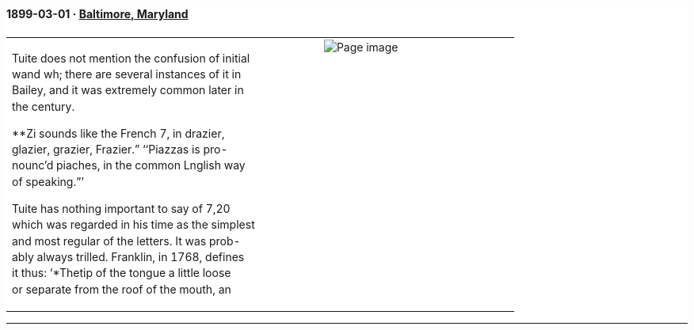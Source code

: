 #### 1899-03-01 &middot; [Baltimore, Maryland](http://dbpedia.org/resource/Baltimore)

<table style="width: 100%;"><tr><td style="width: 50%">

  
  
Tuite does not mention the confusion of initial  
wand wh; there are several instances of it in  
Bailey, and it was extremely common later in  
the century.  
  
**Zi sounds like the French 7, in drazier,  
glazier, grazier, Frazier.” ‘‘Piazzas is pro-  
nounc’d piaches, in the common Lnglish way  
of speaking.”’  
  
Tuite has nothing important to say of 7,20  
which was regarded in his time as the simplest  
and most regular of the letters. It was prob-  
ably always trilled. Franklin, in 1768, defines  
it thus: ‘*Thetip of the tongue a little loose  
or separate from the roof of the mouth, an
</td><td style="width: 50%; max-height: 75%; margin: auto; display: block;">
<img alt="Page image" src="https://iiif.archive.org/iiif/sim_mln_1899-03_14_3&#0036;25/pct:24.561404,28.129060,30.127042,16.673885/600,/0/default.jpg"/>
</td>
</tr></table>

---

